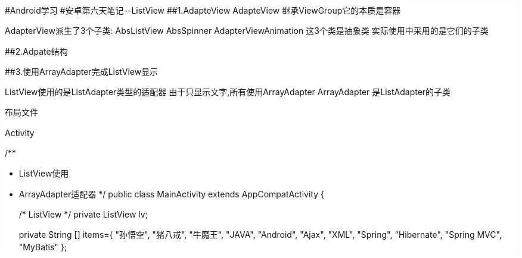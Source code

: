 #Android学习
#安卓第六天笔记--ListView
##1.AdapteView
AdapteView 继承ViewGroup它的本质是容器

AdapterView派生了3个子类:
AbsListView
AbsSpinner
AdapterViewAnimation
这3个类是抽象类
实际使用中采用的是它们的子类
 

##2.Adpate结构
 

##3.使用ArrayAdapter完成ListView显示
 

ListView使用的是ListAdapter类型的适配器
由于只显示文字,所有使用ArrayAdapter
ArrayAdapter 是ListAdapter的子类

布局文件
<?xml version="1.0" encoding="utf-8"?>
<LinearLayout
    xmlns:android="http://schemas.android.com/apk/res/android"
    android:layout_width="match_parent"
    android:layout_height="match_parent"
    android:orientation="vertical">

<ListView
    android:id="@+id/lv"
    android:layout_width="match_parent"
    android:layout_height="match_parent"
    android:divider="@color/colorAccent"
    android:dividerHeight="2dp">

</ListView>

</LinearLayout>

Activity

/**
 * ListView使用
 * ArrayAdapter适配器
 */
public class MainActivity extends AppCompatActivity {

    /*
    ListView
     */
    private ListView lv;

    private String [] items={
            "孙悟空",
            "猪八戒",
            "牛魔王",
            "JAVA",
            "Android",
            "Ajax",
            "XML",
            "Spring",
            "Hibernate",
            "Spring MVC",
            "MyBatis"
    };
